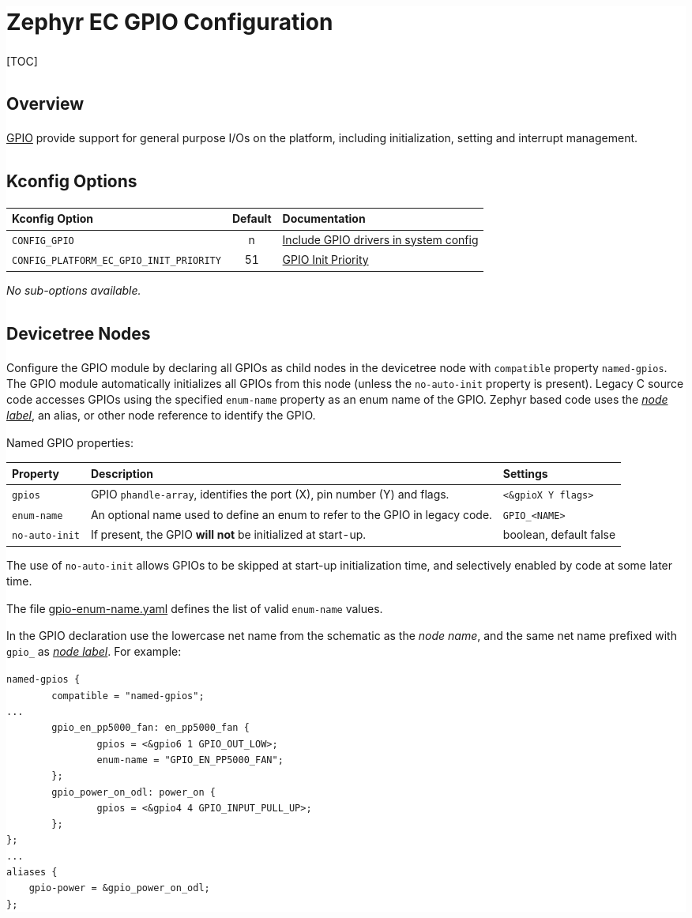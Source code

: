 # Zephyr EC GPIO Configuration

[TOC]

## Overview

[GPIO] provide support for general purpose I/Os on the platform, including
initialization, setting and interrupt management.

## Kconfig Options

Kconfig Option                          | Default | Documentation
:-------------------------------------- | :-----: | :------------
`CONFIG_GPIO`                           | n       | [Include GPIO drivers in system config]
`CONFIG_PLATFORM_EC_GPIO_INIT_PRIORITY` | 51      | [GPIO Init Priority]

*No sub-options available.*

## Devicetree Nodes

Configure the GPIO module by declaring all GPIOs as child nodes in
the devicetree node with
`compatible` property `named-gpios`. The GPIO module automatically initializes
all GPIOs from this node (unless the `no-auto-init` property is present).
Legacy C source code accesses GPIOs using the specified
`enum-name` property as an enum name of the GPIO.
Zephyr based code uses the [*node label*], an alias, or other node reference
to identify the GPIO.

Named GPIO properties:

Property | Description | Settings
:------- | :---------- | :-------
`gpios` | GPIO `phandle-array`, identifies the port (X), pin number (Y) and flags. | `<&gpioX Y flags>`
`enum-name` | An optional name used to define an enum to refer to the GPIO in legacy code. | `GPIO_<NAME>`
`no-auto-init` | If present, the GPIO **will not** be initialized at start-up. | boolean, default false

The use of `no-auto-init` allows GPIOs to be skipped at start-up
initialization time, and selectively enabled by code at some later time.

The file [gpio-enum-name.yaml] defines the list of valid `enum-name` values.

In the GPIO declaration use the lowercase net name from the schematic as the
*node name*, and the same net name prefixed with `gpio_` as [*node label*].
For example:

```
named-gpios {
        compatible = "named-gpios";
...
        gpio_en_pp5000_fan: en_pp5000_fan {
                gpios = <&gpio6 1 GPIO_OUT_LOW>;
                enum-name = "GPIO_EN_PP5000_FAN";
        };
        gpio_power_on_odl: power_on {
                gpios = <&gpio4 4 GPIO_INPUT_PULL_UP>;
        };
};
...
aliases {
	gpio-power = &gpio_power_on_odl;
};
```

[GPIO]: ../ec_terms.md#gpio
[GPIO Example]: ../images/gpio_example.png
[Include GPIO drivers in system config]: https://docs.zephyrproject.org/latest/kconfig.html#CONFIG_GPIO
[GPIO Init Priority]: https://source.chromium.org/chromiumos/chromiumos/codesearch/+/main:src/platform/ec/zephyr/Kconfig.init_priority?q=%22config%20PLATFORM_EC_GPIO_INIT_PRIORITY%22&ss=chromiumos
[nuvoton,npcx-lvolctrl-def]: https://github.com/zephyrproject-rtos/zephyr/blob/main/dts/bindings/pinctrl/nuvoton,npcx-lvolctrl-def.yaml
[gpio-enum-name.yaml]: ../../zephyr/dts/bindings/gpio/gpio-enum-name.yaml
[dt-bindings/gpio/gpio.h]: https://github.com/zephyrproject-rtos/zephyr/blob/main/include/dt-bindings/gpio/gpio.h
[dt-bindings/gpio_defines.h]: ../../zephyr/include/dt-bindings/gpio_defines.h
[include/drivers/gpio.h]: https://docs.zephyrproject.org/latest/reference/peripherals/gpio.html?highlight=gpio_int_disable#api-reference
[gpio.dts]: ../../zephyr/projects/volteer/volteer/gpio.dts
[interrupts.dts]: ../../zephyr/projects/volteer/volteer/interrupts.dts
[BUILD.py]: ../../zephyr/projects/volteer/volteer/BUILD.py
[*node label*]: https://docs.zephyrproject.org/latest/build/dts/intro.html#dt-node-labels
[npcx9.dtsi]: https://github.com/zephyrproject-rtos/zephyr/blob/main/dts/arm/nuvoton/npcx9.dtsi